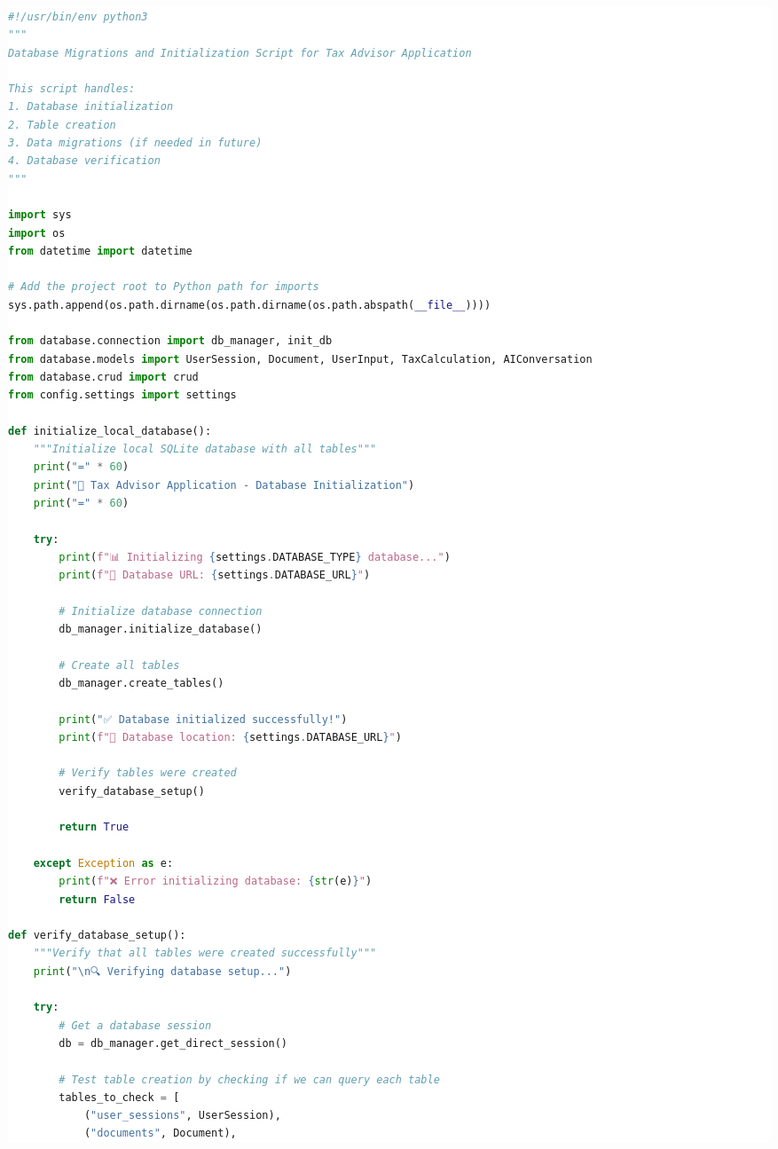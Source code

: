 ```python
#!/usr/bin/env python3
"""
Database Migrations and Initialization Script for Tax Advisor Application

This script handles:
1. Database initialization
2. Table creation
3. Data migrations (if needed in future)
4. Database verification
"""

import sys
import os
from datetime import datetime

# Add the project root to Python path for imports
sys.path.append(os.path.dirname(os.path.dirname(os.path.abspath(__file__))))

from database.connection import db_manager, init_db
from database.models import UserSession, Document, UserInput, TaxCalculation, AIConversation
from database.crud import crud
from config.settings import settings

def initialize_local_database():
    """Initialize local SQLite database with all tables"""
    print("=" * 60)
    print("🚀 Tax Advisor Application - Database Initialization")
    print("=" * 60)
    
    try:
        print(f"📊 Initializing {settings.DATABASE_TYPE} database...")
        print(f"📍 Database URL: {settings.DATABASE_URL}")
        
        # Initialize database connection
        db_manager.initialize_database()
        
        # Create all tables
        db_manager.create_tables()
        
        print("✅ Database initialized successfully!")
        print(f"💾 Database location: {settings.DATABASE_URL}")
        
        # Verify tables were created
        verify_database_setup()
        
        return True
        
    except Exception as e:
        print(f"❌ Error initializing database: {str(e)}")
        return False

def verify_database_setup():
    """Verify that all tables were created successfully"""
    print("\n🔍 Verifying database setup...")
    
    try:
        # Get a database session
        db = db_manager.get_direct_session()
        
        # Test table creation by checking if we can query each table
        tables_to_check = [
            ("user_sessions", UserSession),
            ("documents", Document),
```